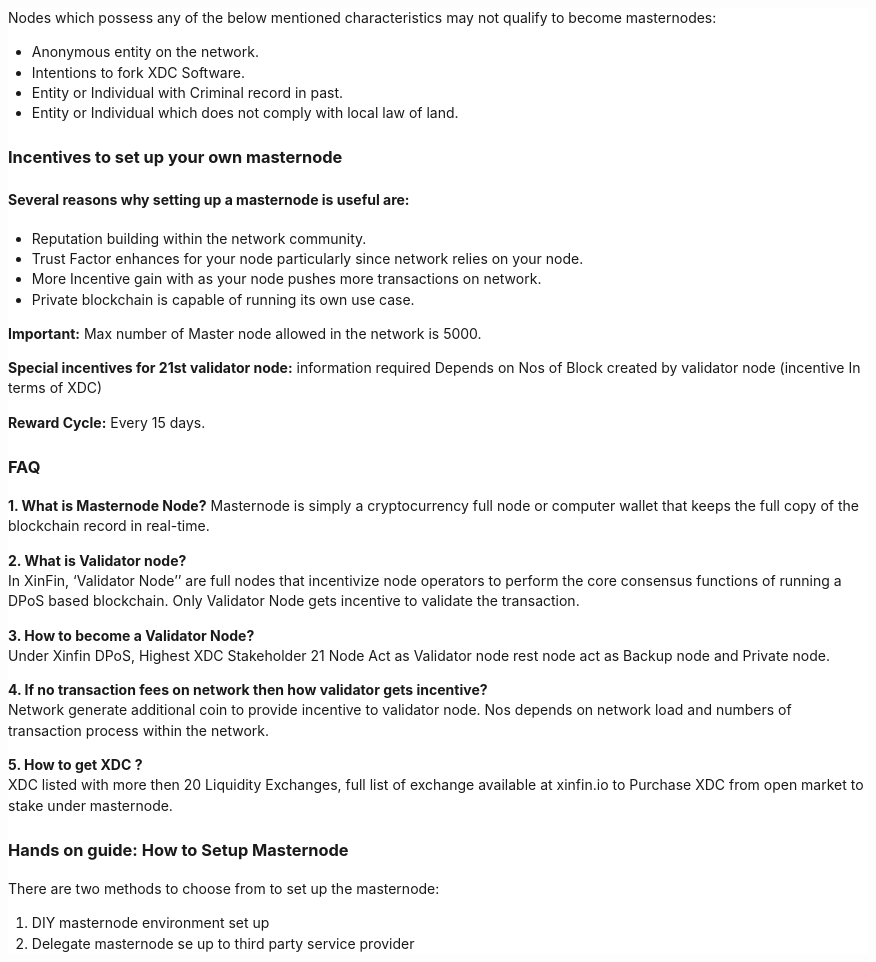 Nodes which possess any of the below mentioned characteristics may not qualify
to become masternodes:

* Anonymous entity on the network.
* Intentions to fork XDC Software.
* Entity or Individual with Criminal record in past.
* Entity or Individual which does not comply with local law of land.

### **Incentives to set up your own masternode**

#### Several reasons why setting up a masternode is useful are:

* Reputation building within the network community.
* Trust Factor enhances for your node particularly since network relies on your
node.
* More Incentive gain with as your node pushes more transactions on network.
* Private blockchain is capable of running its own use case.

**Important:** Max number of Master node allowed in the network is 5000.

**Special incentives for 21st validator node:** information required Depends on
Nos of Block created by validator node (incentive In terms of XDC)

**Reward Cycle:** Every 15 days.

### **FAQ**

**1. What is Masternode Node?**
Masternode is simply a cryptocurrency full node or computer wallet that keeps
the full copy of the blockchain record in real-time.

**2. What is Validator node?**<br>
In XinFin, ‘Validator Node’’ are full nodes that incentivize node operators to
perform the core consensus functions of running a DPoS based blockchain. Only
Validator Node gets incentive to validate the transaction.

**3. How to become a Validator Node?**<br>
Under Xinfin DPoS, Highest XDC Stakeholder 21 Node Act as Validator node rest
node act as Backup node and Private node.

**4. If no transaction fees on network then how validator gets incentive?**<br>
Network generate additional coin to provide incentive to validator node. Nos
depends on network load and numbers of transaction process within the network.

**5. How to get XDC ?**<br>
XDC listed with more then 20 Liquidity Exchanges, full list of exchange
available at xinfin.io to Purchase XDC from open market to stake under
masternode.

### **Hands on guide: How to Setup Masternode**

There are two methods to choose from to set up the masternode:

1.  DIY masternode environment set up
1.  Delegate masternode se up to third party service provider
